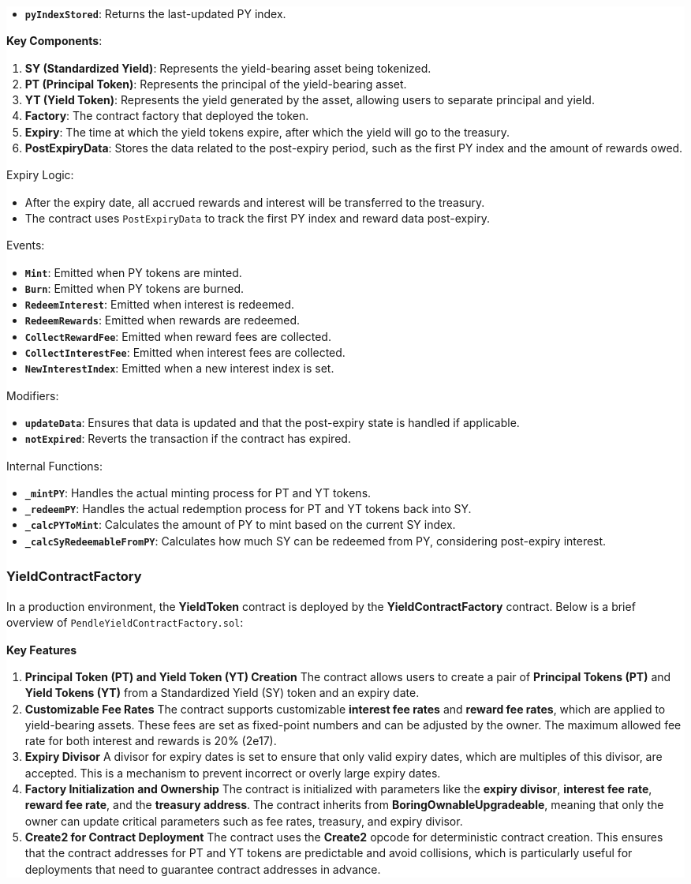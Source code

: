    - **`pyIndexStored`**: Returns the last-updated PY index.

**Key Components**:

1. **SY (Standardized Yield)**: Represents the yield-bearing asset being tokenized.
2. **PT (Principal Token)**: Represents the principal of the yield-bearing asset.
3. **YT (Yield Token)**: Represents the yield generated by the asset, allowing users to separate principal and yield.
4. **Factory**: The contract factory that deployed the token.
5. **Expiry**: The time at which the yield tokens expire, after which the yield will go to the treasury.
6. **PostExpiryData**: Stores the data related to the post-expiry period, such as the first PY index and the amount of rewards owed.

Expiry Logic:

- After the expiry date, all accrued rewards and interest will be transferred to the treasury.
- The contract uses `PostExpiryData` to track the first PY index and reward data post-expiry.

Events:

- **`Mint`**: Emitted when PY tokens are minted.
- **`Burn`**: Emitted when PY tokens are burned.
- **`RedeemInterest`**: Emitted when interest is redeemed.
- **`RedeemRewards`**: Emitted when rewards are redeemed.
- **`CollectRewardFee`**: Emitted when reward fees are collected.
- **`CollectInterestFee`**: Emitted when interest fees are collected.
- **`NewInterestIndex`**: Emitted when a new interest index is set.

Modifiers:

- **`updateData`**: Ensures that data is updated and that the post-expiry state is handled if applicable.
- **`notExpired`**: Reverts the transaction if the contract has expired.

Internal Functions:

- **`_mintPY`**: Handles the actual minting process for PT and YT tokens.
- **`_redeemPY`**: Handles the actual redemption process for PT and YT tokens back into SY.
- **`_calcPYToMint`**: Calculates the amount of PY to mint based on the current SY index.
- **`_calcSyRedeemableFromPY`**: Calculates how much SY can be redeemed from PY, considering post-expiry interest.

### YieldContractFactory

In a production environment, the **YieldToken** contract is deployed by the **YieldContractFactory** contract. Below is a brief overview of `PendleYieldContractFactory.sol`:

**Key Features**

1. **Principal Token (PT) and Yield Token (YT) Creation**
   The contract allows users to create a pair of **Principal Tokens (PT)** and **Yield Tokens (YT)** from a Standardized Yield (SY) token and an expiry date. 
2. **Customizable Fee Rates**
   The contract supports customizable **interest fee rates** and **reward fee rates**, which are applied to yield-bearing assets. These fees are set as fixed-point numbers and can be adjusted by the owner. The maximum allowed fee rate for both interest and rewards is 20% (2e17).
3. **Expiry Divisor**
   A divisor for expiry dates is set to ensure that only valid expiry dates, which are multiples of this divisor, are accepted. This is a mechanism to prevent incorrect or overly large expiry dates.
4. **Factory Initialization and Ownership**
   The contract is initialized with parameters like the **expiry divisor**, **interest fee rate**, **reward fee rate**, and the **treasury address**. The contract inherits from **BoringOwnableUpgradeable**, meaning that only the owner can update critical parameters such as fee rates, treasury, and expiry divisor.
5. **Create2 for Contract Deployment**
   The contract uses the **Create2** opcode for deterministic contract creation. This ensures that the contract addresses for PT and YT tokens are predictable and avoid collisions, which is particularly useful for deployments that need to guarantee contract addresses in advance.
